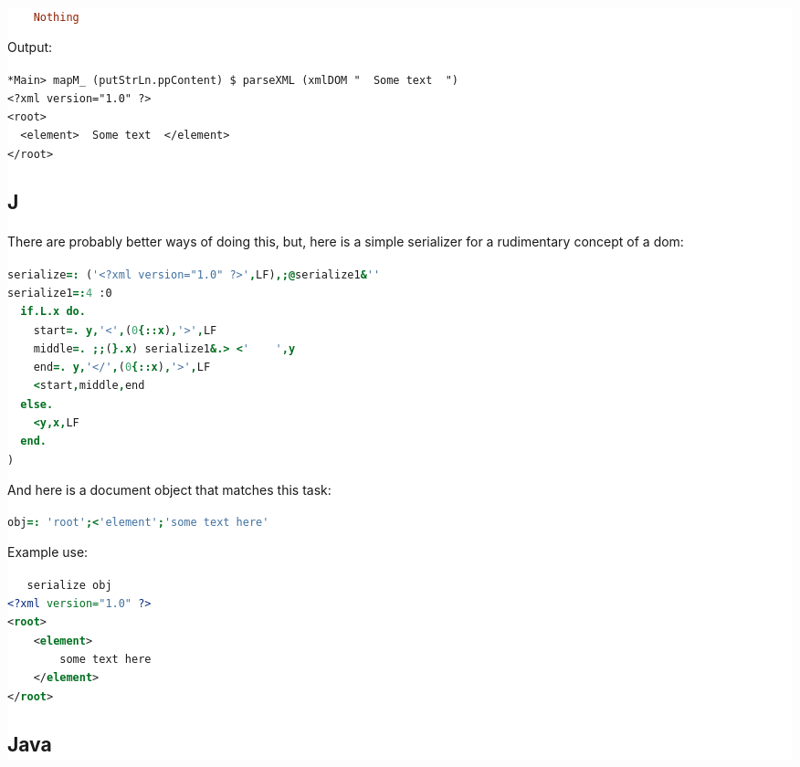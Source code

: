 ```Haskell
    Nothing
```

Output:

```txt
*Main> mapM_ (putStrLn.ppContent) $ parseXML (xmlDOM "  Some text  ")
<?xml version="1.0" ?>
<root>
  <element>  Some text  </element>
</root>
```



## J

There are probably better ways of doing this, but, here is a simple serializer for a rudimentary concept of a dom:


```j
serialize=: ('<?xml version="1.0" ?>',LF),;@serialize1&''
serialize1=:4 :0
  if.L.x do.
    start=. y,'<',(0{::x),'>',LF
    middle=. ;;(}.x) serialize1&.> <'    ',y
    end=. y,'</',(0{::x),'>',LF
    <start,middle,end
  else.
    <y,x,LF
  end.
)
```


And here is a document object that matches this task:


```j
obj=: 'root';<'element';'some text here'
```


Example use:


```xml
   serialize obj
<?xml version="1.0" ?>
<root>
    <element>
        some text here
    </element>
</root>
```



## Java
